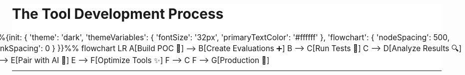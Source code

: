 
# The Tool Development Process
<style scoped>
div {
  display: grid;
  place-items: center;
}
.mermaid {
  transform: scale(1.1);
  transform-origin: center;
}
</style>

<div class="mermaid">
    %%{init: {
        'theme': 'dark',
        'themeVariables': {
            'fontSize': '32px',
            'primaryTextColor': '#ffffff'
        },
        'flowchart': {
            'nodeSpacing': 500,
            'rankSpacing': 0
        }
    }}%%
    flowchart LR
        A[Build POC 🤔] --> B[Create Evaluations ➕]
        B --> C[Run Tests 🧪]
        C --> D[Analyze Results 🔍]
        D --> E[Pair with AI 🤖]
        E --> F[Optimize Tools ✨]
        F --> C
        F --> G[Production 🚀]
</div>

---

<style scoped>
section {
  display: flex;
  flex-direction: column;
  justify-content: center;
  align-items: center;
  font-size: 20px;
}
</style>

